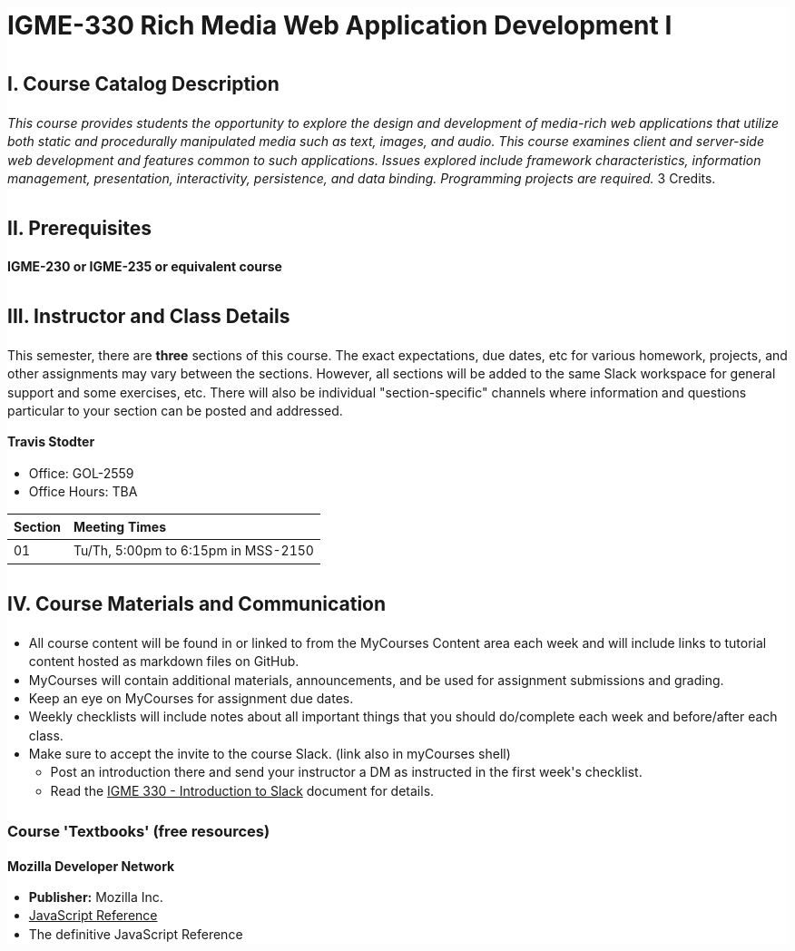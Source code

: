 # IGME-330 Rich Media Web Application Development I

## I. Course Catalog Description

*This course provides students the opportunity to explore the design and development of media-rich web applications that utilize both static and procedurally manipulated media such as text, images, and audio. This course examines client and server-side web development and features common to such applications. Issues explored include framework characteristics, information management, presentation, interactivity, persistence, and data binding. Programming projects are required.* 3 Credits.

## II. Prerequisites

**IGME-230 or IGME-235 or equivalent course**

## III. Instructor and Class Details

This semester, there are **three** sections of this course. The exact expectations, due dates, etc for various homework, projects, and other assignments may vary between the sections. However, all sections will be added to the same Slack workspace for general support and some exercises, etc. There will also be individual "section-specific" channels where information and questions particular to your section can be posted and addressed.

**Travis Stodter**
- Office: GOL-2559
- Office Hours: TBA

| Section | Meeting Times |
| :------ | :------------ |
| 01 | Tu/Th, 5:00pm to 6:15pm in MSS-2150 |

## IV. Course Materials and Communication

- All course content will be found in or linked to from the MyCourses Content area each week and will include links to tutorial content hosted as markdown files on GitHub.
- MyCourses will contain additional materials, announcements, and be used for assignment submissions and grading.
- Keep an eye on MyCourses for assignment due dates.
- Weekly checklists will include notes about all important things that you should do/complete each week and before/after each class.
- Make sure to accept the invite to the course Slack. (link also in myCourses shell)
  - Post an introduction there and send your instructor a DM as instructed in the first week's checklist.
  - Read the [IGME 330 - Introduction to Slack](https://docs.google.com/document/d/e/2PACX-1vQqjfsmGnvlweL9-ruKtsLn1wExSF2vapG1sVFGBJullHnFvbBYtYb60U8gaE7igzDGyGxzzYCxMmON/pub) document for details.

### Course 'Textbooks' (free resources)

**Mozilla Developer Network**
- **Publisher:** Mozilla Inc.
- [JavaScript Reference](https://developer.mozilla.org/en-US/docs/Web/JavaScript/Reference)
- The definitive JavaScript Reference
